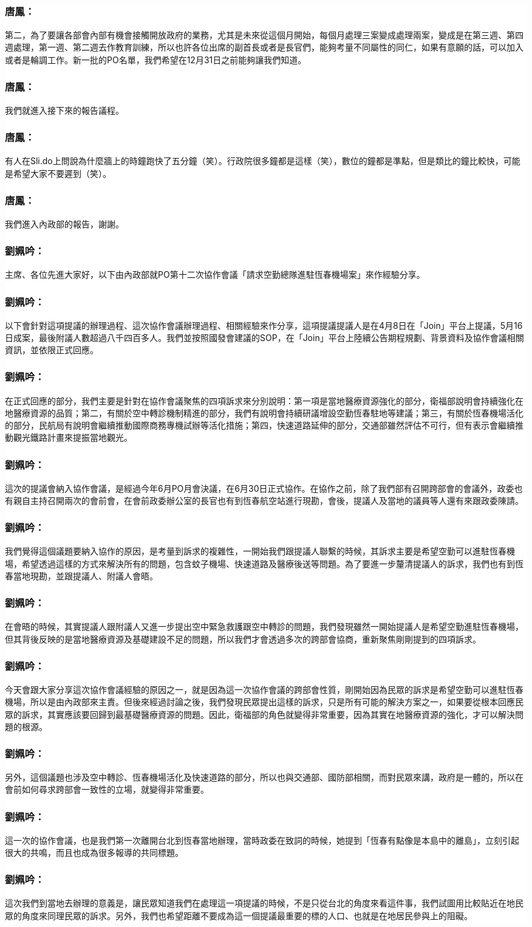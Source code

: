 ### 唐鳳：
第二，為了要讓各部會內部有機會接觸開放政府的業務，尤其是未來從這個月開始，每個月處理三案變成處理兩案，變成是在第三週、第四週處理，第一週、第二週去作教育訓練，所以也許各位出席的副首長或者是長官們，能夠考量不同屬性的同仁，如果有意願的話，可以加入或者是輪調工作。新一批的PO名單，我們希望在12月31日之前能夠讓我們知道。

### 唐鳳：
我們就進入接下來的報告議程。

### 唐鳳：
有人在Sli.do上問說為什麼牆上的時鐘跑快了五分鐘（笑）。行政院很多鐘都是這樣（笑），數位的鐘都是準點，但是類比的鐘比較快，可能是希望大家不要遲到（笑）。

### 唐鳳：
我們進入內政部的報告，謝謝。

### 劉姵吟：
主席、各位先進大家好，以下由內政部就PO第十二次協作會議「請求空勤總隊進駐恆春機場案」來作經驗分享。

### 劉姵吟：
以下會針對這項提議的辦理過程、這次協作會議辦理過程、相關經驗來作分享，這項提議提議人是在4月8日在「Join」平台上提議，5月16日成案，最後附議人數超過八千四百多人。我們並按照國發會建議的SOP，在「Join」平台上陸續公告期程規劃、背景資料及協作會議相關資訊，並依限正式回應。

### 劉姵吟：
在正式回應的部分，我們主要是針對在協作會議聚焦的四項訴求來分別說明：第一項是當地醫療資源強化的部分，衛福部說明會持續強化在地醫療資源的品質；第二，有關於空中轉診機制精進的部分，我們有說明會持續研議增設空勤恆春駐地等建議；第三，有關於恆春機場活化的部分，民航局有說明會繼續推動國際商務專機試辦等活化措施；第四，快速道路延伸的部分，交通部雖然評估不可行，但有表示會繼續推動觀光鐵路計畫來提振當地觀光。

### 劉姵吟：
這次的提議會納入協作會議，是經過今年6月PO月會決議，在6月30日正式協作。在協作之前，除了我們部有召開跨部會的會議外，政委也有親自主持召開兩次的會前會，在會前政委辦公室的長官也有到恆春航空站進行現勘，會後，提議人及當地的議員等人還有來跟政委陳請。

### 劉姵吟：
我們覺得這個議題要納入協作的原因，是考量到訴求的複雜性，一開始我們跟提議人聯繫的時候，其訴求主要是希望空勤可以進駐恆春機場，希望透過這樣的方式來解決所有的問題，包含蚊子機場、快速道路及醫療後送等問題。為了要進一步釐清提議人的訴求，我們也有到恆春當地現勘，並跟提議人、附議人會晤。

### 劉姵吟：
在會晤的時候，其實提議人跟附議人又進一步提出空中緊急救護跟空中轉診的問題，我們發現雖然一開始提議人是希望空勤進駐恆春機場，但其背後反映的是當地醫療資源及基礎建設不足的問題，所以我們才會透過多次的跨部會協商，重新聚焦剛剛提到的四項訴求。

### 劉姵吟：
今天會跟大家分享這次協作會議經驗的原因之一，就是因為這一次協作會議的跨部會性質，剛開始因為民眾的訴求是希望空勤可以進駐恆春機場，所以是由內政部來主責。但後來經過討論之後，我們發現民眾提出這樣的訴求，只是所有可能的解決方案之一，如果要從根本回應民眾的訴求，其實應該要回歸到最基礎醫療資源的問題。因此，衛福部的角色就變得非常重要，因為其實在地醫療資源的強化，才可以解決問題的根源。

### 劉姵吟：
另外，這個議題也涉及空中轉診、恆春機場活化及快速道路的部分，所以也與交通部、國防部相關，而對民眾來講，政府是一體的，所以在會前如何尋求跨部會一致性的立場，就變得非常重要。

### 劉姵吟：
這一次的協作會議，也是我們第一次離開台北到恆春當地辦理，當時政委在致詞的時候，她提到「恆春有點像是本島中的離島」，立刻引起很大的共鳴，而且也成為很多報導的共同標題。

### 劉姵吟：
這次我們到當地去辦理的意義是，讓民眾知道我們在處理這一項提議的時候，不是只從台北的角度來看這件事，我們試圖用比較貼近在地民眾的角度來同理民眾的訴求。另外，我們也希望距離不要成為這一個提議最重要的標的人口、也就是在地居民參與上的阻礙。
